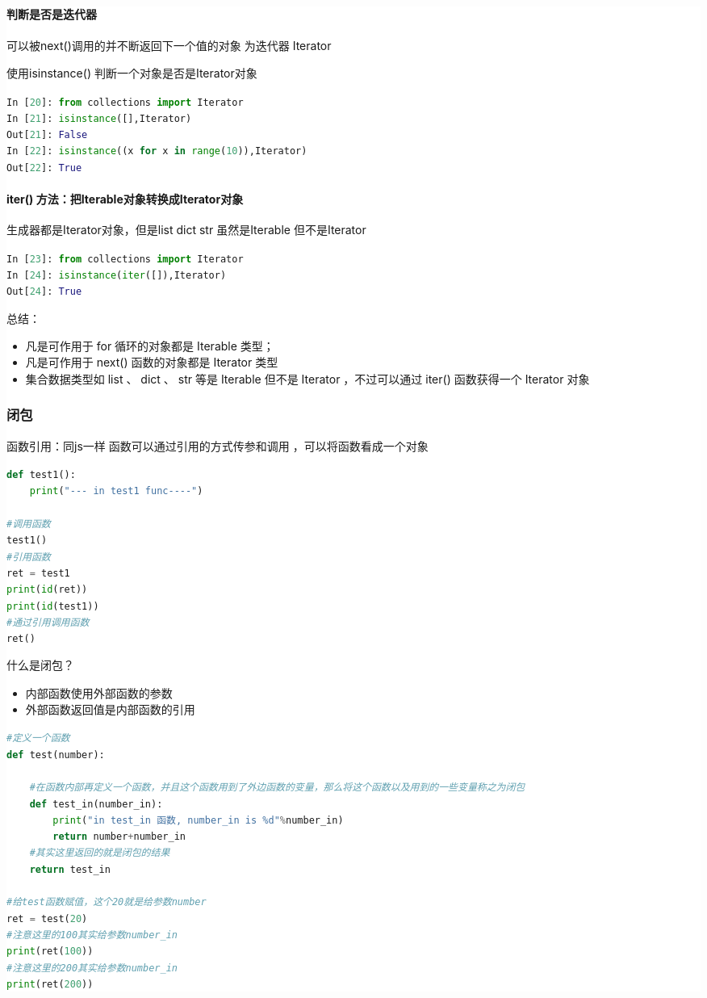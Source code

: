 #### 判断是否是迭代器

可以被next()调用的并不断返回下一个值的对象 为迭代器 Iterator

使用isinstance() 判断一个对象是否是Iterator对象

```python
In [20]: from collections import Iterator
In [21]: isinstance([],Iterator)
Out[21]: False
In [22]: isinstance((x for x in range(10)),Iterator)
Out[22]: True
```

#### iter() 方法：把Iterable对象转换成Iterator对象

生成器都是Iterator对象，但是list dict str 虽然是Iterable 但不是Iterator

```python
In [23]: from collections import Iterator
In [24]: isinstance(iter([]),Iterator)
Out[24]: True
```

总结：

- 凡是可作用于 for 循环的对象都是 Iterable 类型；
- 凡是可作用于 next() 函数的对象都是 Iterator 类型
- 集合数据类型如 list 、 dict 、 str 等是 Iterable 但不是 Iterator ，不过可以通过 iter() 函数获得一个 Iterator 对象

### 闭包

 函数引用：同js一样 函数可以通过引用的方式传参和调用 ，可以将函数看成一个对象

```python
def test1():
    print("--- in test1 func----")

#调用函数
test1()
#引用函数
ret = test1
print(id(ret))
print(id(test1))
#通过引用调用函数
ret()
```

什么是闭包？

- 内部函数使用外部函数的参数
- 外部函数返回值是内部函数的引用

```python
#定义一个函数
def test(number):

    #在函数内部再定义一个函数，并且这个函数用到了外边函数的变量，那么将这个函数以及用到的一些变量称之为闭包
    def test_in(number_in):
        print("in test_in 函数, number_in is %d"%number_in)
        return number+number_in
    #其实这里返回的就是闭包的结果
    return test_in

#给test函数赋值，这个20就是给参数number
ret = test(20)
#注意这里的100其实给参数number_in
print(ret(100))
#注意这里的200其实给参数number_in
print(ret(200))
```